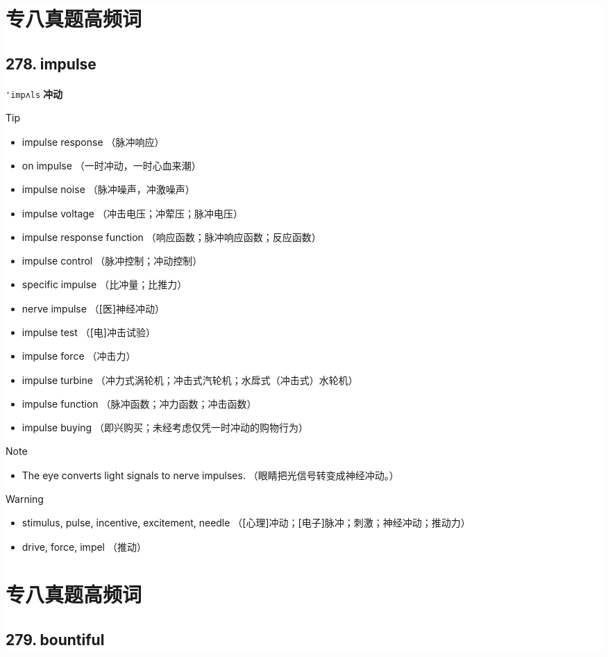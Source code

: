 # 专八真题高频词

## 278. impulse

`'impʌls`  **冲动**

> [!TIP]
>
> - impulse response （脉冲响应）
>
> - on impulse （一时冲动，一时心血来潮）
>
> - impulse noise （脉冲噪声，冲激噪声）
>
> - impulse voltage （冲击电压；冲荤压；脉冲电压）
>
> - impulse response function （响应函数；脉冲响应函数；反应函数）
>
> - impulse control （脉冲控制；冲动控制）
>
> - specific impulse （比冲量；比推力）
>
> - nerve impulse （[医]神经冲动）
>
> - impulse test （[电]冲击试验）
>
> - impulse force （冲击力）
>
> - impulse turbine （冲力式涡轮机；冲击式汽轮机；水戽式（冲击式）水轮机）
>
> - impulse function （脉冲函数；冲力函数；冲击函数）
>
> - impulse buying （即兴购买；未经考虑仅凭一时冲动的购物行为）
>

> [!NOTE]
>
> - The eye converts light signals to nerve impulses. （眼睛把光信号转变成神经冲动。）
>

> [!WARNING]
>
> - stimulus, pulse, incentive, excitement, needle （[心理]冲动；[电子]脉冲；刺激；神经冲动；推动力）
>
> - drive, force, impel （推动）
>

# 专八真题高频词

## 279. bountiful
